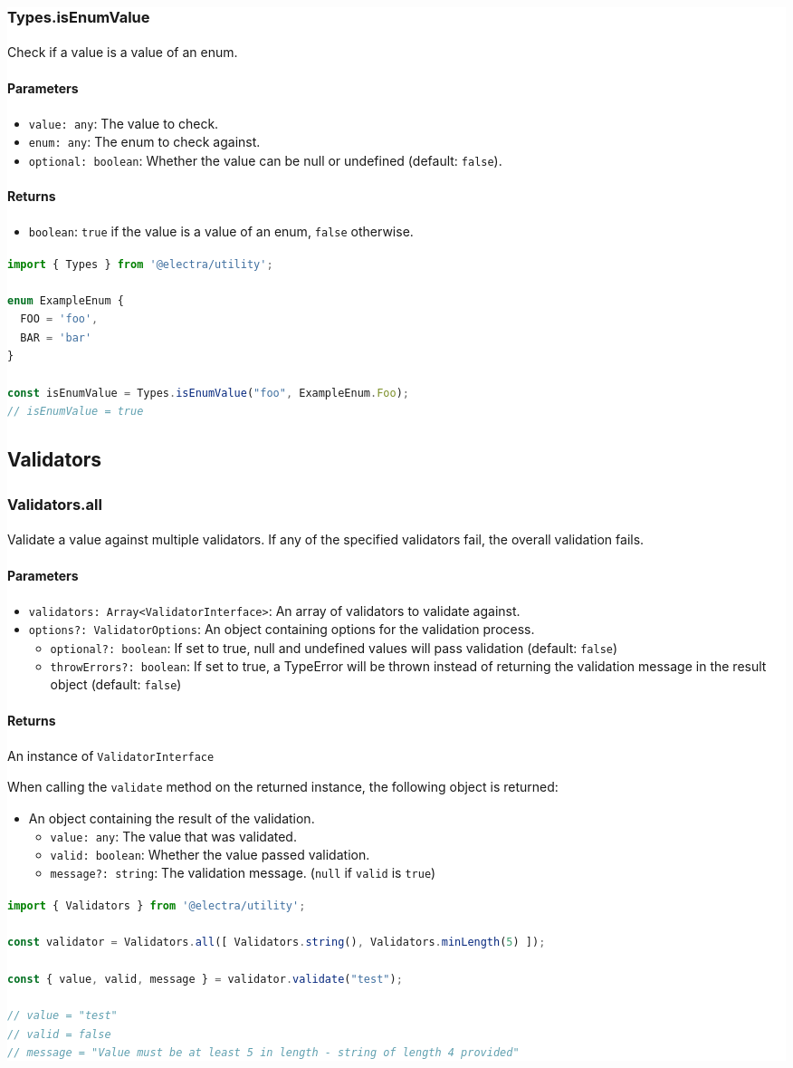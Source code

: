 ### Types.isEnumValue

Check if a value is a value of an enum.

#### Parameters

- `value: any`: The value to check.
- `enum: any`: The enum to check against.
- `optional: boolean`: Whether the value can be null or undefined (default: `false`).

#### Returns

- `boolean`: `true` if the value is a value of an enum, `false` otherwise.

```typescript
import { Types } from '@electra/utility';

enum ExampleEnum {
  FOO = 'foo',
  BAR = 'bar'
}

const isEnumValue = Types.isEnumValue("foo", ExampleEnum.Foo);
// isEnumValue = true
```

## Validators

### Validators.all

Validate a value against multiple validators. If any of the specified validators fail, the overall validation fails.

#### Parameters

- `validators: Array<ValidatorInterface>`: An array of validators to validate against.
- `options?: ValidatorOptions`: An object containing options for the validation process.
    - `optional?: boolean`: If set to true, null and undefined values will pass validation (default: `false`)
    - `throwErrors?: boolean`: If set to true, a TypeError will be thrown instead of returning the validation message in
      the result object (default: `false`)

#### Returns

An instance of `ValidatorInterface`

When calling the `validate` method on the returned instance, the following object is returned:

- An object containing the result of the validation.
    - `value: any`: The value that was validated.
    - `valid: boolean`: Whether the value passed validation.
    - `message?: string`: The validation message. (`null` if `valid` is `true`)

```typescript
import { Validators } from '@electra/utility';

const validator = Validators.all([ Validators.string(), Validators.minLength(5) ]);

const { value, valid, message } = validator.validate("test");

// value = "test"
// valid = false
// message = "Value must be at least 5 in length - string of length 4 provided"
```
